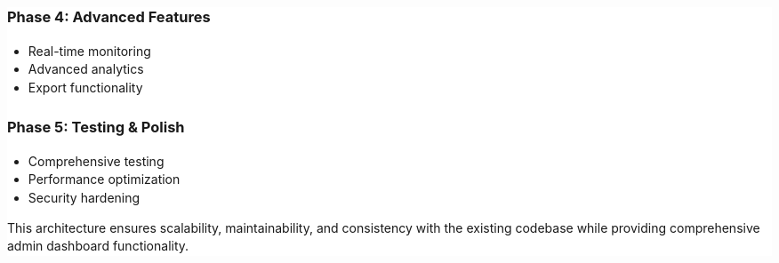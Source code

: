 ### Phase 4: Advanced Features
- Real-time monitoring
- Advanced analytics
- Export functionality

### Phase 5: Testing & Polish
- Comprehensive testing
- Performance optimization
- Security hardening

This architecture ensures scalability, maintainability, and consistency with the existing codebase while providing comprehensive admin dashboard functionality.

